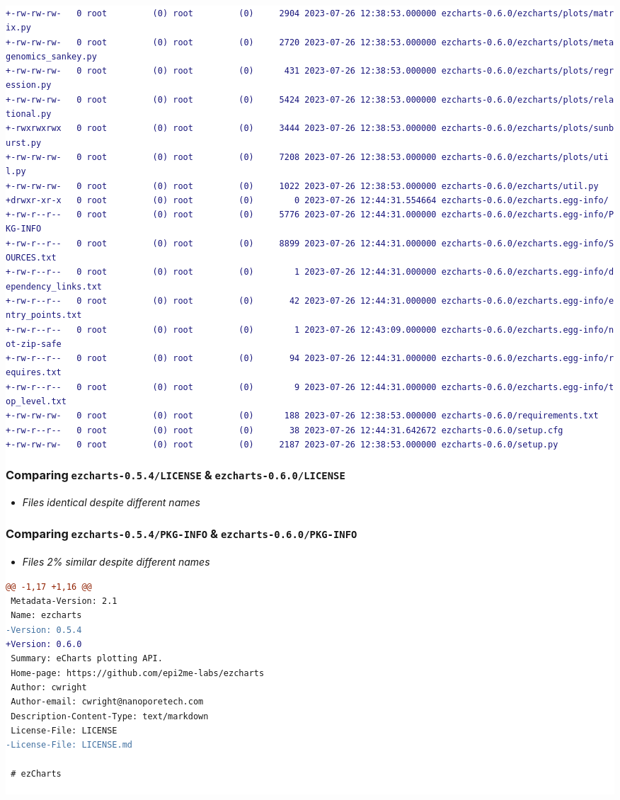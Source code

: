 ```diff
+-rw-rw-rw-   0 root         (0) root         (0)     2904 2023-07-26 12:38:53.000000 ezcharts-0.6.0/ezcharts/plots/matrix.py
+-rw-rw-rw-   0 root         (0) root         (0)     2720 2023-07-26 12:38:53.000000 ezcharts-0.6.0/ezcharts/plots/metagenomics_sankey.py
+-rw-rw-rw-   0 root         (0) root         (0)      431 2023-07-26 12:38:53.000000 ezcharts-0.6.0/ezcharts/plots/regression.py
+-rw-rw-rw-   0 root         (0) root         (0)     5424 2023-07-26 12:38:53.000000 ezcharts-0.6.0/ezcharts/plots/relational.py
+-rwxrwxrwx   0 root         (0) root         (0)     3444 2023-07-26 12:38:53.000000 ezcharts-0.6.0/ezcharts/plots/sunburst.py
+-rw-rw-rw-   0 root         (0) root         (0)     7208 2023-07-26 12:38:53.000000 ezcharts-0.6.0/ezcharts/plots/util.py
+-rw-rw-rw-   0 root         (0) root         (0)     1022 2023-07-26 12:38:53.000000 ezcharts-0.6.0/ezcharts/util.py
+drwxr-xr-x   0 root         (0) root         (0)        0 2023-07-26 12:44:31.554664 ezcharts-0.6.0/ezcharts.egg-info/
+-rw-r--r--   0 root         (0) root         (0)     5776 2023-07-26 12:44:31.000000 ezcharts-0.6.0/ezcharts.egg-info/PKG-INFO
+-rw-r--r--   0 root         (0) root         (0)     8899 2023-07-26 12:44:31.000000 ezcharts-0.6.0/ezcharts.egg-info/SOURCES.txt
+-rw-r--r--   0 root         (0) root         (0)        1 2023-07-26 12:44:31.000000 ezcharts-0.6.0/ezcharts.egg-info/dependency_links.txt
+-rw-r--r--   0 root         (0) root         (0)       42 2023-07-26 12:44:31.000000 ezcharts-0.6.0/ezcharts.egg-info/entry_points.txt
+-rw-r--r--   0 root         (0) root         (0)        1 2023-07-26 12:43:09.000000 ezcharts-0.6.0/ezcharts.egg-info/not-zip-safe
+-rw-r--r--   0 root         (0) root         (0)       94 2023-07-26 12:44:31.000000 ezcharts-0.6.0/ezcharts.egg-info/requires.txt
+-rw-r--r--   0 root         (0) root         (0)        9 2023-07-26 12:44:31.000000 ezcharts-0.6.0/ezcharts.egg-info/top_level.txt
+-rw-rw-rw-   0 root         (0) root         (0)      188 2023-07-26 12:38:53.000000 ezcharts-0.6.0/requirements.txt
+-rw-r--r--   0 root         (0) root         (0)       38 2023-07-26 12:44:31.642672 ezcharts-0.6.0/setup.cfg
+-rw-rw-rw-   0 root         (0) root         (0)     2187 2023-07-26 12:38:53.000000 ezcharts-0.6.0/setup.py
```

### Comparing `ezcharts-0.5.4/LICENSE` & `ezcharts-0.6.0/LICENSE`

 * *Files identical despite different names*

### Comparing `ezcharts-0.5.4/PKG-INFO` & `ezcharts-0.6.0/PKG-INFO`

 * *Files 2% similar despite different names*

```diff
@@ -1,17 +1,16 @@
 Metadata-Version: 2.1
 Name: ezcharts
-Version: 0.5.4
+Version: 0.6.0
 Summary: eCharts plotting API.
 Home-page: https://github.com/epi2me-labs/ezcharts
 Author: cwright
 Author-email: cwright@nanoporetech.com
 Description-Content-Type: text/markdown
 License-File: LICENSE
-License-File: LICENSE.md
 
 # ezCharts
 
```